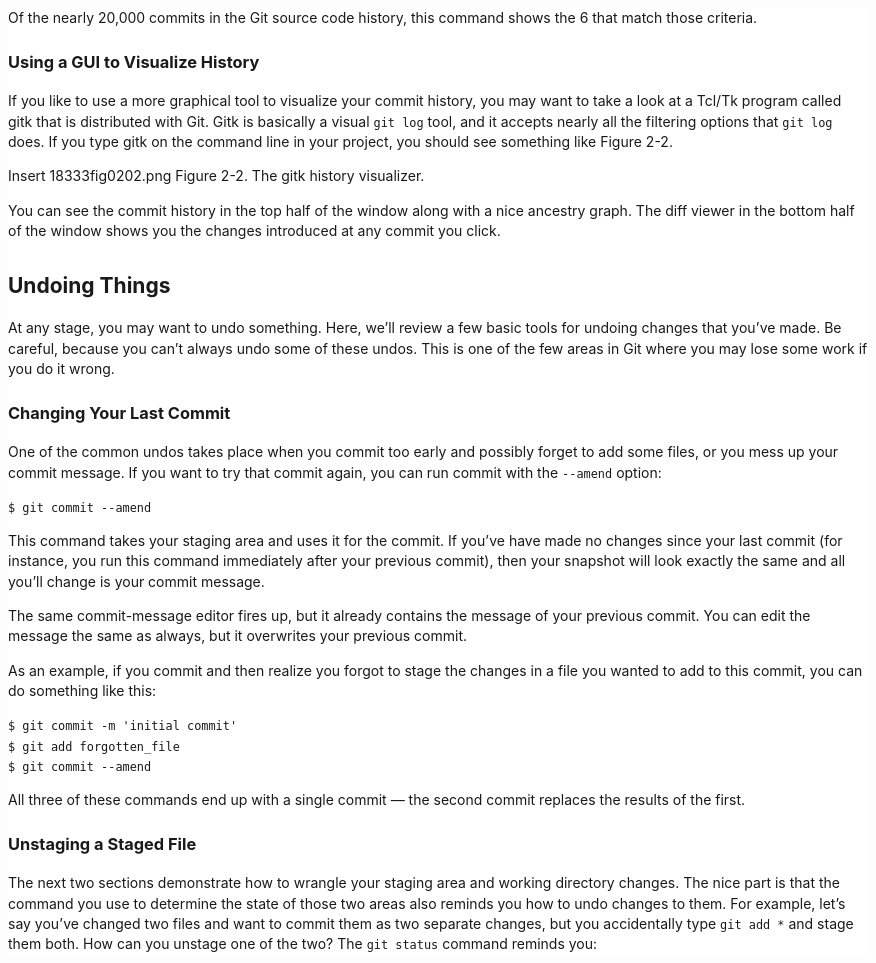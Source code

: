 Of the nearly 20,000 commits in the Git source code history, this command shows the 6 that match those criteria.

### Using a GUI to Visualize History ###

If you like to use a more graphical tool to visualize your commit history, you may want to take a look at a Tcl/Tk program called gitk that is distributed with Git. Gitk is basically a visual `git log` tool, and it accepts nearly all the filtering options that `git log` does. If you type gitk on the command line in your project, you should see something like Figure 2-2.

Insert 18333fig0202.png 
Figure 2-2. The gitk history visualizer.

You can see the commit history in the top half of the window along with a nice ancestry graph. The diff viewer in the bottom half of the window shows you the changes introduced at any commit you click.

## Undoing Things ##

At any stage, you may want to undo something. Here, we’ll review a few basic tools for undoing changes that you’ve made. Be careful, because you can’t always undo some of these undos. This is one of the few areas in Git where you may lose some work if you do it wrong.

### Changing Your Last Commit ###

One of the common undos takes place when you commit too early and possibly forget to add some files, or you mess up your commit message. If you want to try that commit again, you can run commit with the `--amend` option:

	$ git commit --amend

This command takes your staging area and uses it for the commit. If you’ve have made no changes since your last commit (for instance, you run this command immediately after your previous commit), then your snapshot will look exactly the same and all you’ll change is your commit message.

The same commit-message editor fires up, but it already contains the message of your previous commit. You can edit the message the same as always, but it overwrites your previous commit.

As an example, if you commit and then realize you forgot to stage the changes in a file you wanted to add to this commit, you can do something like this:

	$ git commit -m 'initial commit'
	$ git add forgotten_file
	$ git commit --amend 

All three of these commands end up with a single commit — the second commit replaces the results of the first.

### Unstaging a Staged File ###

The next two sections demonstrate how to wrangle your staging area and working directory changes. The nice part is that the command you use to determine the state of those two areas also reminds you how to undo changes to them. For example, let’s say you’ve changed two files and want to commit them as two separate changes, but you accidentally type `git add *` and stage them both. How can you unstage one of the two? The `git status` command reminds you:
